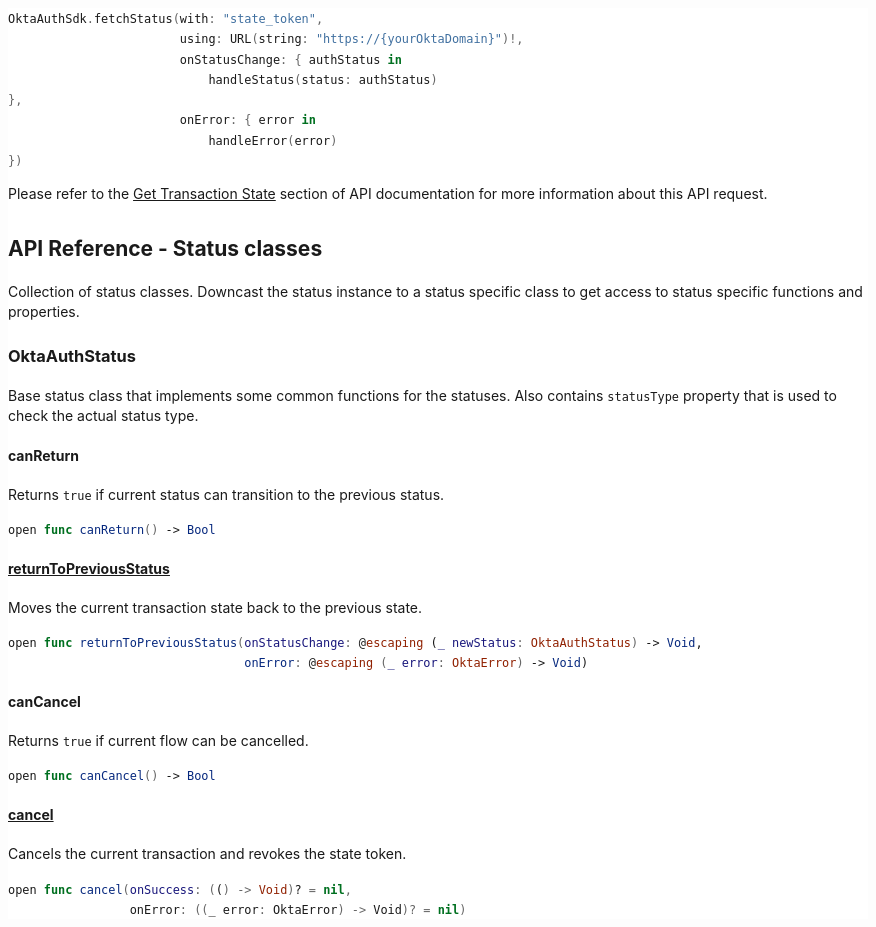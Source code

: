 ```swift
OktaAuthSdk.fetchStatus(with: "state_token",
                        using: URL(string: "https://{yourOktaDomain}")!,
                        onStatusChange: { authStatus in
                            handleStatus(status: authStatus)
},
                        onError: { error in
                            handleError(error)
})
```
Please refer to the [Get Transaction State](https://developer.okta.com/docs/api/resources/authn/#get-transaction-state) section of API documentation for more information about this API request.

## API Reference - Status classes

Collection of status classes. Downcast the status instance to a status specific class to get access to status specific functions and properties.

### OktaAuthStatus

Base status class that implements some common functions for the statuses. Also contains `statusType` property that is used to check the actual status type.

#### canReturn

Returns `true` if current status can transition to the previous status.

```swift
open func canReturn() -> Bool
```

#### [returnToPreviousStatus](https://developer.okta.com/docs/api/resources/authn/#previous-transaction-state)

Moves the current transaction state back to the previous state.

```swift
open func returnToPreviousStatus(onStatusChange: @escaping (_ newStatus: OktaAuthStatus) -> Void,
                                 onError: @escaping (_ error: OktaError) -> Void)
```

#### canCancel

Returns `true` if current flow can be cancelled.

```swift
open func canCancel() -> Bool
```

#### [cancel](https://developer.okta.com/docs/api/resources/authn/#previous-transaction-state)

Cancels the current transaction and revokes the state token.

```swift
open func cancel(onSuccess: (() -> Void)? = nil,
                 onError: ((_ error: OktaError) -> Void)? = nil)
```

